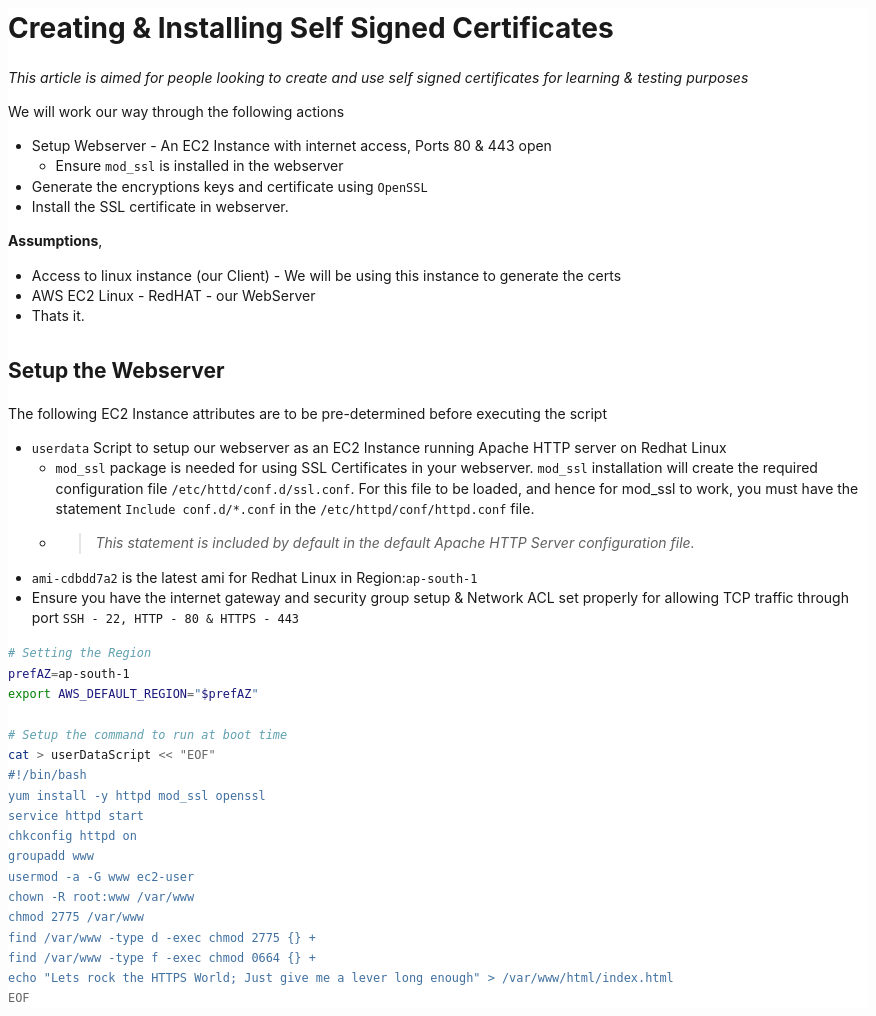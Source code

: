 # Creating & Installing Self Signed Certificates

_This article is aimed for people looking to create and use self signed certificates for learning & testing purposes_



 We will work our way through the following actions
 - Setup Webserver - An EC2 Instance with internet access, Ports 80 & 443 open
   - Ensure `mod_ssl` is installed in the webserver
 - Generate the encryptions keys and certificate using `OpenSSL`
 - Install the SSL certificate in webserver.

 **Assumptions**,
  - Access to linux instance (our Client) - We will be using this instance to generate the certs
  - AWS EC2 Linux - RedHAT - our WebServer
  - Thats it.


## Setup the Webserver

The following EC2 Instance attributes are to be pre-determined before executing the script
  - `userdata` Script to setup our webserver as an EC2 Instance running Apache HTTP server on Redhat Linux
    - `mod_ssl` package is needed for using SSL Certificates in your webserver.  `mod_ssl` installation will create the required configuration file `/etc/httd/conf.d/ssl.conf`. For this file to be loaded, and hence for mod_ssl to work, you must have the statement `Include conf.d/*.conf` in the `/etc/httpd/conf/httpd.conf` file.
    - >_This statement is included by default in the default Apache HTTP Server configuration file._
  - `ami-cdbdd7a2` is the latest ami for Redhat Linux in Region:`ap-south-1`
  - Ensure you have the internet gateway and security group setup & Network ACL set properly for allowing TCP traffic through port `SSH - 22, HTTP - 80 & HTTPS - 443`


```sh
# Setting the Region
prefAZ=ap-south-1
export AWS_DEFAULT_REGION="$prefAZ"

# Setup the command to run at boot time
cat > userDataScript << "EOF"
#!/bin/bash
yum install -y httpd mod_ssl openssl
service httpd start
chkconfig httpd on
groupadd www
usermod -a -G www ec2-user
chown -R root:www /var/www
chmod 2775 /var/www
find /var/www -type d -exec chmod 2775 {} +
find /var/www -type f -exec chmod 0664 {} +
echo "Lets rock the HTTPS World; Just give me a lever long enough" > /var/www/html/index.html
EOF
```
